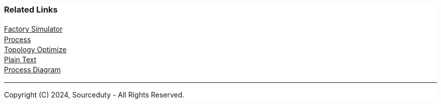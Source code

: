 #
### Related Links

[Factory Simulator](https://github.com/sourceduty/Factory_Simulator)
<br>
[Process](https://github.com/sourceduty/Process)
<br>
[Topology Optimize](https://github.com/sourceduty/Topology_Optimize)
<br>
[Plain Text](https://github.com/sourceduty/Plain_Text)
<br>
[Process Diagram](https://github.com/sourceduty/Process_Diagram)

***
Copyright (C) 2024, Sourceduty - All Rights Reserved.
